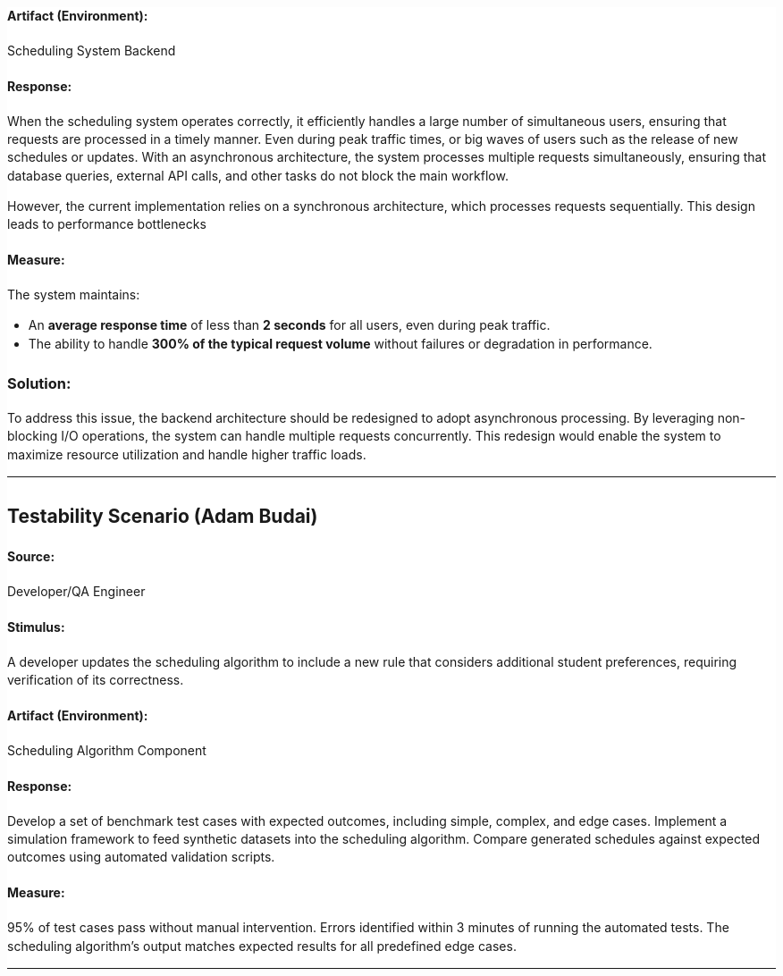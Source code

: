 #### **Artifact (Environment):**  
Scheduling System Backend

#### **Response:** 
When the scheduling system operates correctly, it efficiently handles a large number of simultaneous users, ensuring that requests are processed in a timely manner. Even during peak traffic times, or big waves of users such as the release of new schedules or updates. With an asynchronous architecture, the system processes multiple requests simultaneously, ensuring that database queries, external API calls, and other tasks do not block the main workflow.

However, the current implementation relies on a synchronous architecture, which processes requests sequentially. This design leads to performance bottlenecks

#### **Measure:**  
The system maintains:  
- An **average response time** of less than **2 seconds** for all users, even during peak traffic.  
- The ability to handle **300% of the typical request volume** without failures or degradation in performance.

### **Solution:**
To address this issue, the backend architecture should be redesigned to adopt asynchronous processing. By leveraging non-blocking I/O operations, the system can handle multiple requests concurrently.
This redesign would enable the system to maximize resource utilization and handle higher traffic loads.

----

## Testability Scenario (Adam Budai)

#### **Source:**
Developer/QA Engineer

#### **Stimulus:**
A developer updates the scheduling algorithm to include a new rule that considers additional student preferences, requiring verification of its correctness.

#### **Artifact (Environment):**
Scheduling Algorithm Component

#### **Response:**
Develop a set of benchmark test cases with expected outcomes, including simple, complex, and edge cases.
Implement a simulation framework to feed synthetic datasets into the scheduling algorithm.
Compare generated schedules against expected outcomes using automated validation scripts.

#### **Measure:**
95% of test cases pass without manual intervention.
Errors identified within 3 minutes of running the automated tests.
The scheduling algorithm’s output matches expected results for all predefined edge cases.

---
